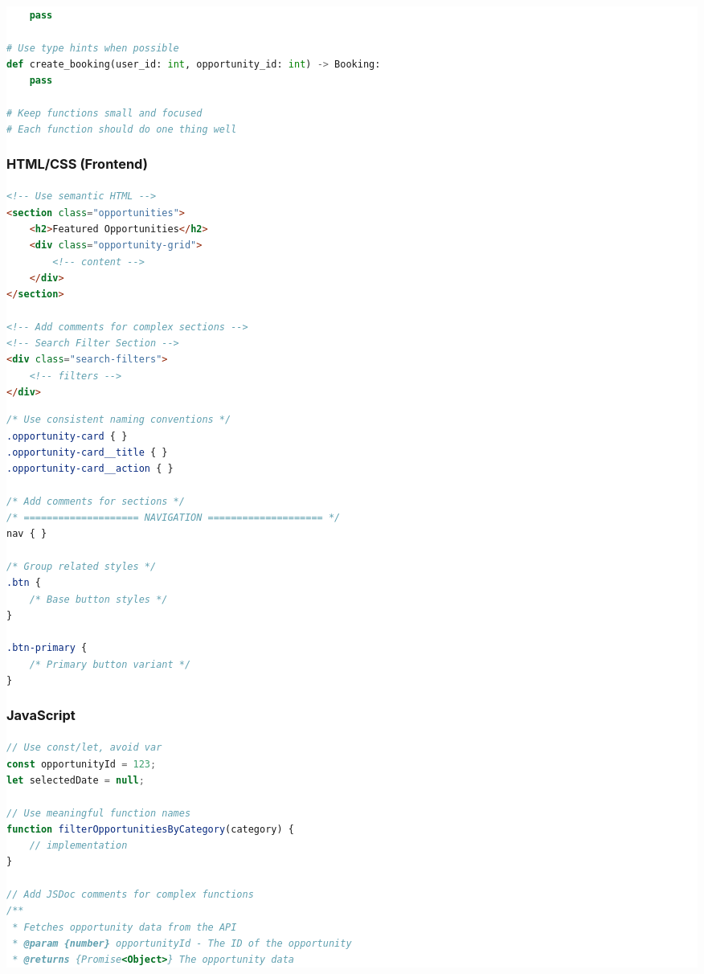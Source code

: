 ```python
    pass

# Use type hints when possible
def create_booking(user_id: int, opportunity_id: int) -> Booking:
    pass

# Keep functions small and focused
# Each function should do one thing well
```

### HTML/CSS (Frontend)

```html
<!-- Use semantic HTML -->
<section class="opportunities">
    <h2>Featured Opportunities</h2>
    <div class="opportunity-grid">
        <!-- content -->
    </div>
</section>

<!-- Add comments for complex sections -->
<!-- Search Filter Section -->
<div class="search-filters">
    <!-- filters -->
</div>
```

```css
/* Use consistent naming conventions */
.opportunity-card { }
.opportunity-card__title { }
.opportunity-card__action { }

/* Add comments for sections */
/* ==================== NAVIGATION ==================== */
nav { }

/* Group related styles */
.btn {
    /* Base button styles */
}

.btn-primary {
    /* Primary button variant */
}
```

### JavaScript

```javascript
// Use const/let, avoid var
const opportunityId = 123;
let selectedDate = null;

// Use meaningful function names
function filterOpportunitiesByCategory(category) {
    // implementation
}

// Add JSDoc comments for complex functions
/**
 * Fetches opportunity data from the API
 * @param {number} opportunityId - The ID of the opportunity
 * @returns {Promise<Object>} The opportunity data
```